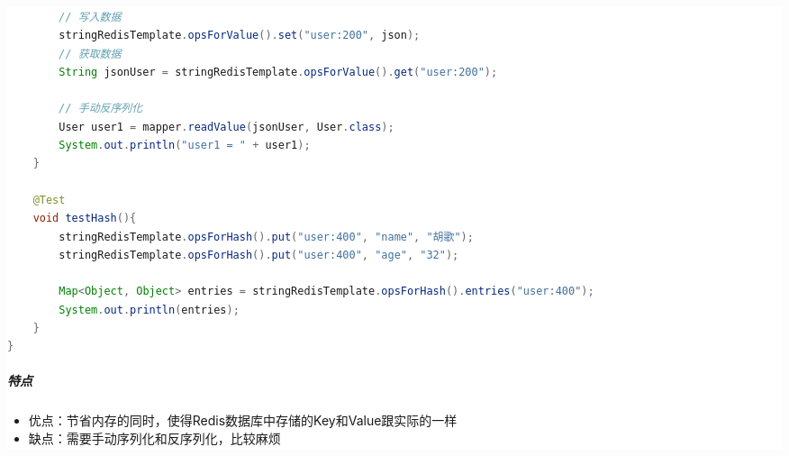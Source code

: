 ```java
        // 写入数据
        stringRedisTemplate.opsForValue().set("user:200", json);
        // 获取数据
        String jsonUser = stringRedisTemplate.opsForValue().get("user:200");

        // 手动反序列化
        User user1 = mapper.readValue(jsonUser, User.class);
        System.out.println("user1 = " + user1);
    }

    @Test
    void testHash(){
        stringRedisTemplate.opsForHash().put("user:400", "name", "胡歌");
        stringRedisTemplate.opsForHash().put("user:400", "age", "32");

        Map<Object, Object> entries = stringRedisTemplate.opsForHash().entries("user:400");
        System.out.println(entries);
    }
}
```



##### 特点

- 优点：节省内存的同时，使得Redis数据库中存储的Key和Value跟实际的一样
- 缺点：需要手动序列化和反序列化，比较麻烦